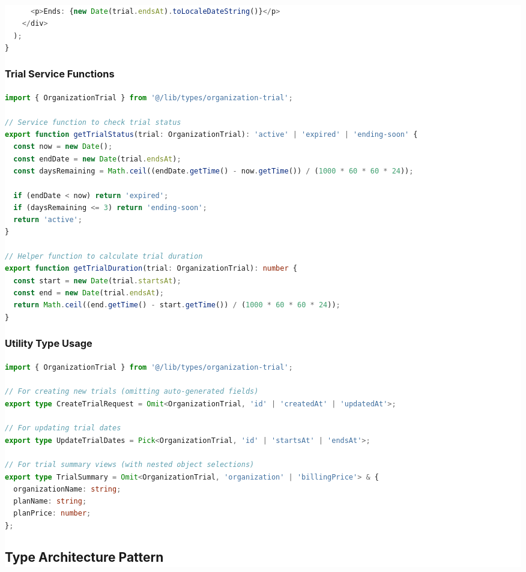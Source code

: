 ```typescript
      <p>Ends: {new Date(trial.endsAt).toLocaleDateString()}</p>
    </div>
  );
}
```

### Trial Service Functions

```typescript
import { OrganizationTrial } from '@/lib/types/organization-trial';

// Service function to check trial status
export function getTrialStatus(trial: OrganizationTrial): 'active' | 'expired' | 'ending-soon' {
  const now = new Date();
  const endDate = new Date(trial.endsAt);
  const daysRemaining = Math.ceil((endDate.getTime() - now.getTime()) / (1000 * 60 * 60 * 24));
  
  if (endDate < now) return 'expired';
  if (daysRemaining <= 3) return 'ending-soon';
  return 'active';
}

// Helper function to calculate trial duration
export function getTrialDuration(trial: OrganizationTrial): number {
  const start = new Date(trial.startsAt);
  const end = new Date(trial.endsAt);
  return Math.ceil((end.getTime() - start.getTime()) / (1000 * 60 * 60 * 24));
}
```

### Utility Type Usage

```typescript
import { OrganizationTrial } from '@/lib/types/organization-trial';

// For creating new trials (omitting auto-generated fields)
export type CreateTrialRequest = Omit<OrganizationTrial, 'id' | 'createdAt' | 'updatedAt'>;

// For updating trial dates
export type UpdateTrialDates = Pick<OrganizationTrial, 'id' | 'startsAt' | 'endsAt'>;

// For trial summary views (with nested object selections)
export type TrialSummary = Omit<OrganizationTrial, 'organization' | 'billingPrice'> & {
  organizationName: string;
  planName: string;
  planPrice: number;
};
```

## Type Architecture Pattern
